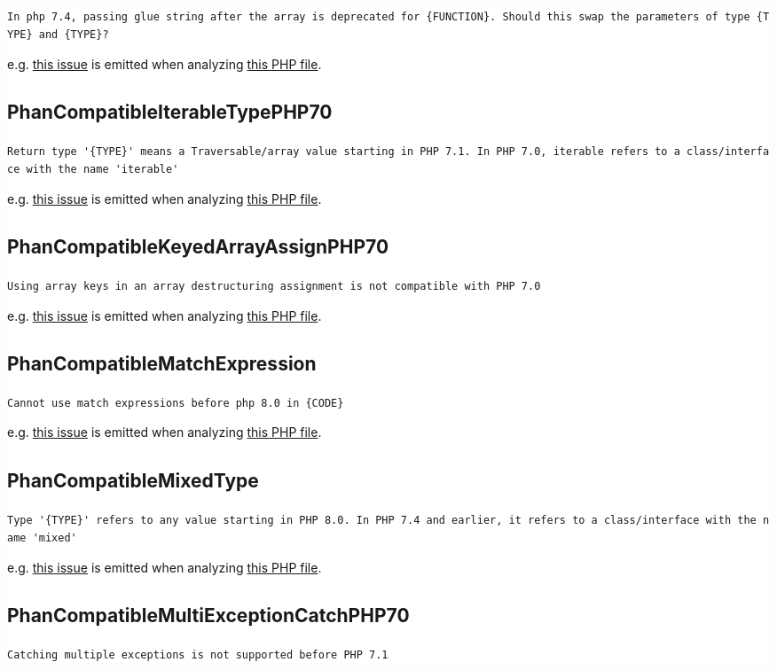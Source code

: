 ```
In php 7.4, passing glue string after the array is deprecated for {FUNCTION}. Should this swap the parameters of type {TYPE} and {TYPE}?
```

e.g. [this issue](https://github.com/phan/phan/tree/3.0.3/tests/files/expected/0511_implode.php.expected#L3) is emitted when analyzing [this PHP file](https://github.com/phan/phan/tree/3.0.3/tests/files/src/0511_implode.php#L7).

## PhanCompatibleIterableTypePHP70

```
Return type '{TYPE}' means a Traversable/array value starting in PHP 7.1. In PHP 7.0, iterable refers to a class/interface with the name 'iterable'
```

e.g. [this issue](https://github.com/phan/phan/tree/3.0.3/tests/php70_files/expected/006_iterable.php.expected#L1) is emitted when analyzing [this PHP file](https://github.com/phan/phan/tree/3.0.3/tests/php70_files/src/006_iterable.php#L3).

## PhanCompatibleKeyedArrayAssignPHP70

```
Using array keys in an array destructuring assignment is not compatible with PHP 7.0
```

e.g. [this issue](https://github.com/phan/phan/tree/3.0.3/tests/php70_files/expected/003_short_array.php.expected#L7) is emitted when analyzing [this PHP file](https://github.com/phan/phan/tree/3.0.3/tests/php70_files/src/003_short_array.php#L21).

## PhanCompatibleMatchExpression

```
Cannot use match expressions before php 8.0 in {CODE}
```

e.g. [this issue](https://github.com/phan/phan/tree/3.2.2/tests/php80_files/expected/019_match.php.expected#L2) is emitted when analyzing [this PHP file](https://github.com/phan/phan/tree/3.2.2/tests/php80_files/src/019_match.php#L3).

## PhanCompatibleMixedType

```
Type '{TYPE}' refers to any value starting in PHP 8.0. In PHP 7.4 and earlier, it refers to a class/interface with the name 'mixed'
```

e.g. [this issue](https://github.com/phan/phan/tree/3.0.3/tests/files/expected/0289_check_incorrect_soft_types.php.expected#L5) is emitted when analyzing [this PHP file](https://github.com/phan/phan/tree/3.0.3/tests/files/src/0289_check_incorrect_soft_types.php#L18).

## PhanCompatibleMultiExceptionCatchPHP70

```
Catching multiple exceptions is not supported before PHP 7.1
```
